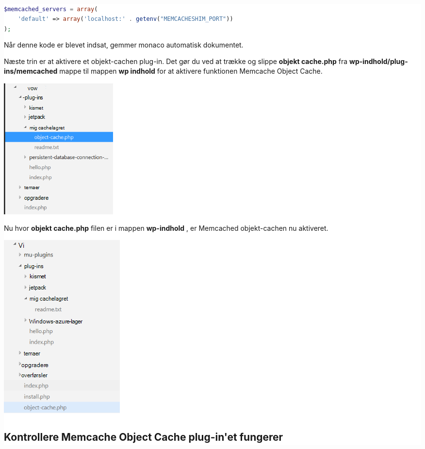 ```php
$memcached_servers = array(
    'default' => array('localhost:' . getenv("MEMCACHESHIM_PORT"))
);
```

Når denne kode er blevet indsat, gemmer monaco automatisk dokumentet.

Næste trin er at aktivere et objekt-cachen plug-in. Det gør du ved at trække og slippe **objekt cache.php** fra **wp-indhold/plug-ins/memcached** mappe til mappen **wp indhold** for at aktivere funktionen Memcache Object Cache.

![Find memcache objekt cache.php plug-in'en](./media/web-sites-connect-to-redis-using-memcache-protocol/13-locate-memcache-object-cache-plugin.png)

Nu hvor **objekt cache.php** filen er i mappen **wp-indhold** , er Memcached objekt-cachen nu aktiveret.

![Aktivere et objekt-cache.php memcache plug-in](./media/web-sites-connect-to-redis-using-memcache-protocol/14-enable-memcache-object-cache-plugin.png)

## <a name="verify-the-memcache-object-cache-plugin-is-functioning"></a>Kontrollere Memcache Object Cache plug-in'et fungerer
